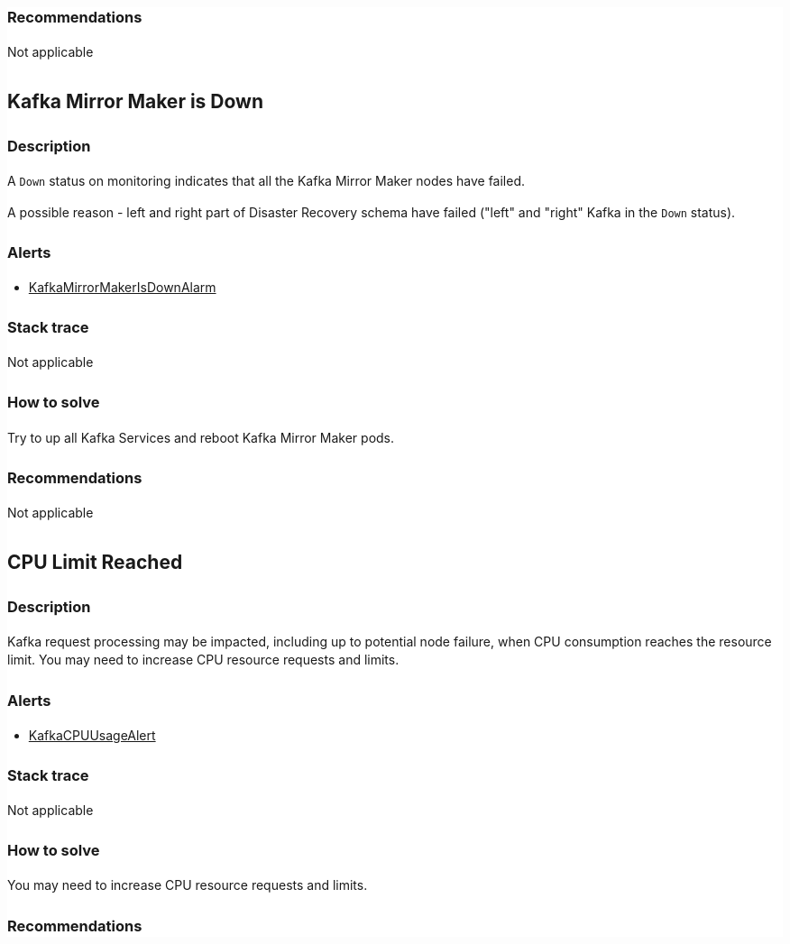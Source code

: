 ### Recommendations

Not applicable

## Kafka Mirror Maker is Down

### Description

A `Down` status on monitoring indicates that all the Kafka Mirror Maker nodes have failed.

A possible reason - left and right part of Disaster Recovery schema have failed ("left" and "right" Kafka in the
`Down` status).

### Alerts

* [KafkaMirrorMakerIsDownAlarm](./alerts.md#kafkamirrormakerisdownalarm)

### Stack trace

Not applicable

### How to solve

Try to up all Kafka Services and reboot Kafka Mirror Maker pods.

### Recommendations

Not applicable

## CPU Limit Reached

### Description

Kafka request processing may be impacted, including up to potential node failure, when CPU consumption
reaches the resource limit. You may need to increase CPU resource requests and limits.

### Alerts

* [KafkaCPUUsageAlert](./alerts.md#kafkacpuusagealert)

### Stack trace

Not applicable

### How to solve

You may need to increase CPU resource requests and limits.

### Recommendations
